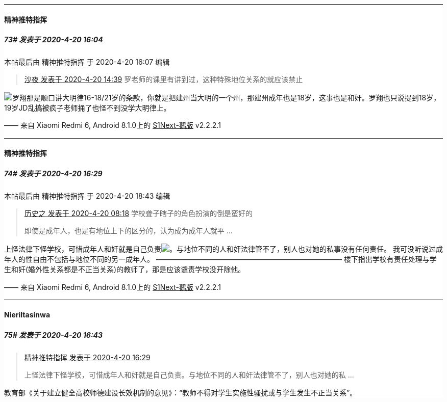 
*****

####  精神推特指挥  
##### 73#       发表于 2020-4-20 16:04



 本帖最后由 精神推特指挥 于 2020-4-20 16:07 编辑 
<blockquote><a href="httphttps://bbs.saraba1st.com/2b/forum.php?mod=redirect&amp;goto=findpost&amp;pid=47143647&amp;ptid=1924841" target="_blank">沙夜 发表于 2020-4-20 14:39</a>
罗老师的课里有讲到过，这种特殊地位关系的就应该禁止</blockquote>
<img src="https://static.saraba1st.com/image/smiley/face2017/020.png" referrerpolicy="no-referrer">罗翔那是顺口讲大明律16-18/21岁的条款，你就是把建州当大明的一个州，那建州成年也是18岁，这事也是和奸。罗翔也只说提到18岁，19岁JD乱搞被疯子老师捅了也怪不到没学大明律上。

—— 来自 Xiaomi Redmi 6, Android 8.1.0上的 [S1Next-鹅版](https://github.com/ykrank/S1-Next/releases) v2.2.2.1







*****

####  精神推特指挥  
##### 74#       发表于 2020-4-20 16:29



 本帖最后由 精神推特指挥 于 2020-4-20 18:43 编辑 
<blockquote><a href="httphttps://bbs.saraba1st.com/2b/forum.php?mod=redirect&amp;goto=findpost&amp;pid=47139354&amp;ptid=1924841" target="_blank">历史之 发表于 2020-4-20 08:18</a>
学校聋子瞎子的角色扮演的倒是蛮好的

即使是成年人，也是有地位上下的区分的，认为成为成年人就平 ...</blockquote>
上怪法律下怪学校，可惜成年人和奸就是自己负责<img src="https://static.saraba1st.com/image/smiley/face2017/035.png" referrerpolicy="no-referrer">。与地位不同的人和奸法律管不了，别人也对她的私事没有任何责任。
我可没听说过成年人的性自由不包括与地位不同的另一成年人。
——————————————————————————
楼下指出学校有责任处理与学生和奸(婚外性关系都是不正当关系)的教师了，那是应该谴责学校没开除他。

—— 来自 Xiaomi Redmi 6, Android 8.1.0上的 [S1Next-鹅版](https://github.com/ykrank/S1-Next/releases) v2.2.2.1







*****

####  Nieriltasinwa  
##### 75#       发表于 2020-4-20 16:43



<blockquote><a href="httphttps://bbs.saraba1st.com/2b/forum.php?mod=redirect&amp;goto=findpost&amp;pid=47144794&amp;ptid=1924841" target="_blank">精神推特指挥 发表于 2020-4-20 16:29</a>

上怪法律下怪学校，可惜成年人和奸就是自己负责。与地位不同的人和奸法律管不了，别人也对她的私 ...</blockquote>
教育部《关于建立健全高校师德建设长效机制的意见》：“教师不得对学生实施性骚扰或与学生发生不正当关系”。
